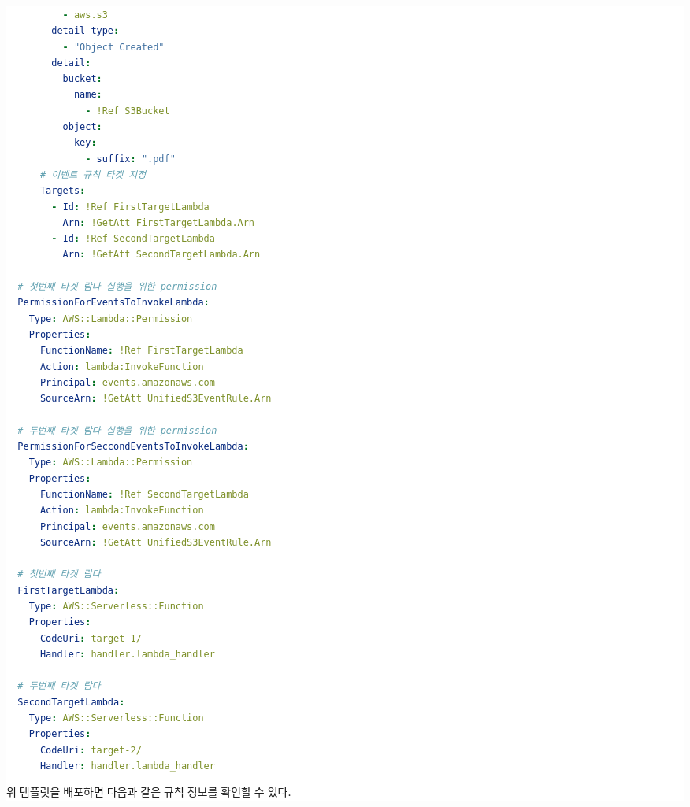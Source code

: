 ```yml
          - aws.s3
        detail-type:
          - "Object Created"
        detail:
          bucket:
            name:
              - !Ref S3Bucket
          object:
            key:
              - suffix: ".pdf"
      # 이벤트 규칙 타겟 지정
      Targets:
        - Id: !Ref FirstTargetLambda
          Arn: !GetAtt FirstTargetLambda.Arn
        - Id: !Ref SecondTargetLambda
          Arn: !GetAtt SecondTargetLambda.Arn

  # 첫번째 타겟 람다 실행을 위한 permission
  PermissionForEventsToInvokeLambda:
    Type: AWS::Lambda::Permission
    Properties:
      FunctionName: !Ref FirstTargetLambda
      Action: lambda:InvokeFunction
      Principal: events.amazonaws.com
      SourceArn: !GetAtt UnifiedS3EventRule.Arn

  # 두번째 타겟 람다 실행을 위한 permission
  PermissionForSeccondEventsToInvokeLambda:
    Type: AWS::Lambda::Permission
    Properties:
      FunctionName: !Ref SecondTargetLambda
      Action: lambda:InvokeFunction
      Principal: events.amazonaws.com
      SourceArn: !GetAtt UnifiedS3EventRule.Arn

  # 첫번째 타겟 람다
  FirstTargetLambda:
    Type: AWS::Serverless::Function
    Properties:
      CodeUri: target-1/
      Handler: handler.lambda_handler

  # 두번째 타겟 람다
  SecondTargetLambda:
    Type: AWS::Serverless::Function
    Properties:
      CodeUri: target-2/
      Handler: handler.lambda_handler
```

위 템플릿을 배포하면 다음과 같은 규칙 정보를 확인할 수 있다.
